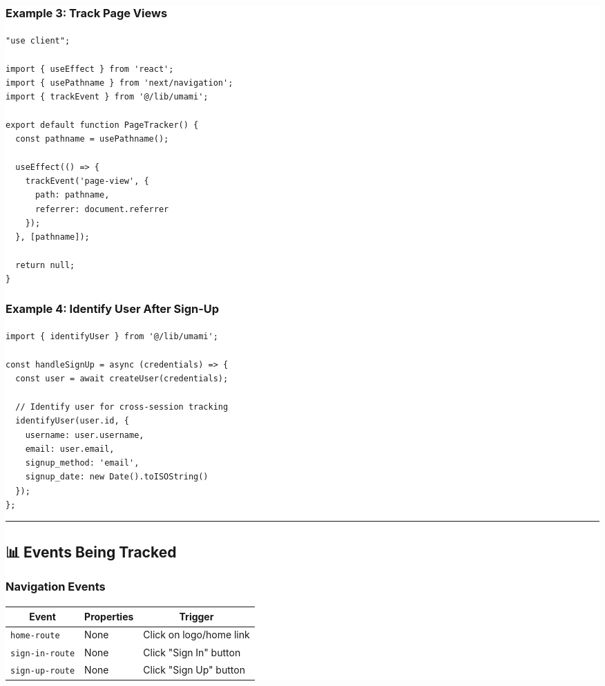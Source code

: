 ### Example 3: Track Page Views

```tsx
"use client";

import { useEffect } from 'react';
import { usePathname } from 'next/navigation';
import { trackEvent } from '@/lib/umami';

export default function PageTracker() {
  const pathname = usePathname();

  useEffect(() => {
    trackEvent('page-view', {
      path: pathname,
      referrer: document.referrer
    });
  }, [pathname]);

  return null;
}
```

### Example 4: Identify User After Sign-Up

```tsx
import { identifyUser } from '@/lib/umami';

const handleSignUp = async (credentials) => {
  const user = await createUser(credentials);
  
  // Identify user for cross-session tracking
  identifyUser(user.id, {
    username: user.username,
    email: user.email,
    signup_method: 'email',
    signup_date: new Date().toISOString()
  });
};
```

---

## 📊 Events Being Tracked

### Navigation Events
| Event | Properties | Trigger |
|-------|-----------|---------|
| `home-route` | None | Click on logo/home link |
| `sign-in-route` | None | Click "Sign In" button |
| `sign-up-route` | None | Click "Sign Up" button |
